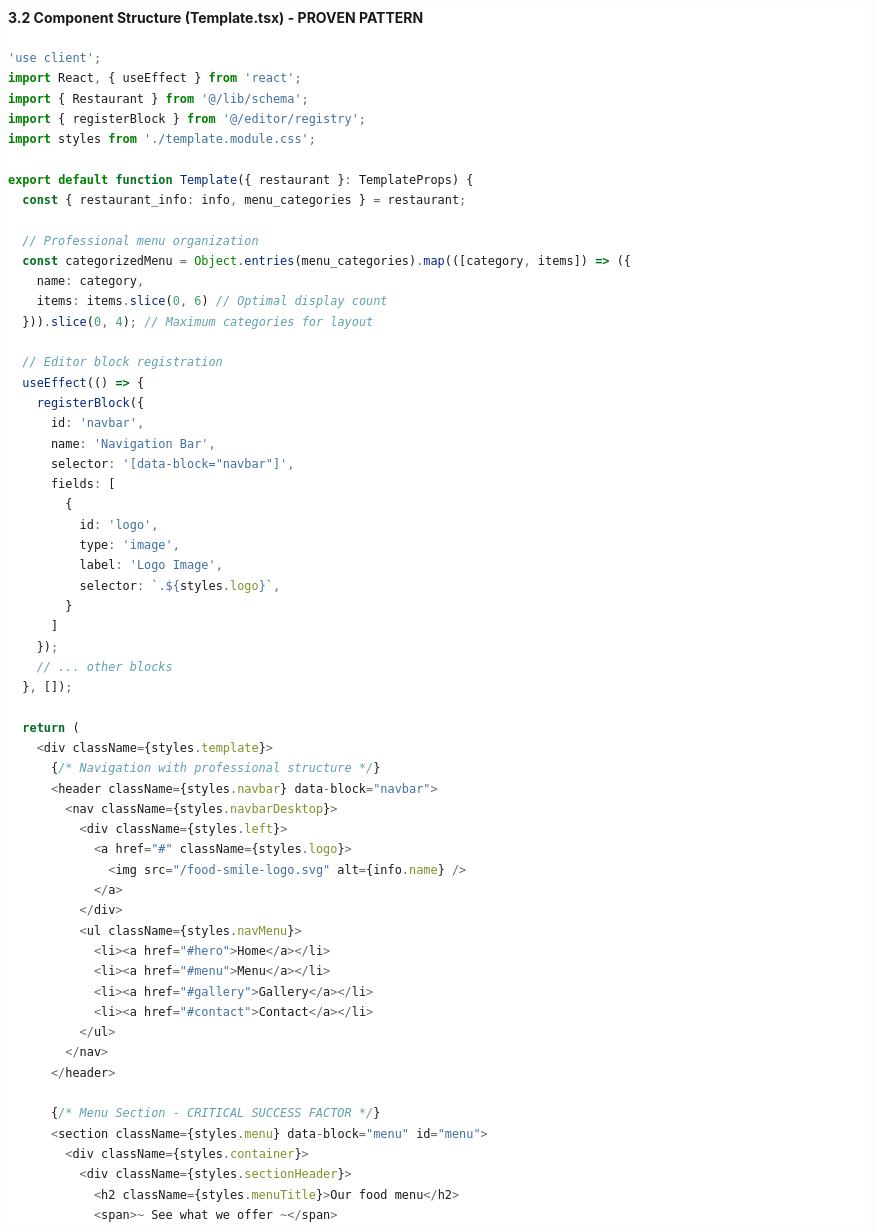 ```css
```

#### 3.2 **Component Structure (Template.tsx)** - PROVEN PATTERN
```typescript
'use client';
import React, { useEffect } from 'react';
import { Restaurant } from '@/lib/schema';
import { registerBlock } from '@/editor/registry';
import styles from './template.module.css';

export default function Template({ restaurant }: TemplateProps) {
  const { restaurant_info: info, menu_categories } = restaurant;
  
  // Professional menu organization
  const categorizedMenu = Object.entries(menu_categories).map(([category, items]) => ({
    name: category,
    items: items.slice(0, 6) // Optimal display count
  })).slice(0, 4); // Maximum categories for layout

  // Editor block registration
  useEffect(() => {
    registerBlock({
      id: 'navbar',
      name: 'Navigation Bar', 
      selector: '[data-block="navbar"]',
      fields: [
        {
          id: 'logo',
          type: 'image',
          label: 'Logo Image',
          selector: `.${styles.logo}`,
        }
      ]
    });
    // ... other blocks
  }, []);

  return (
    <div className={styles.template}>
      {/* Navigation with professional structure */}
      <header className={styles.navbar} data-block="navbar">
        <nav className={styles.navbarDesktop}>
          <div className={styles.left}>
            <a href="#" className={styles.logo}>
              <img src="/food-smile-logo.svg" alt={info.name} />
            </a>
          </div>
          <ul className={styles.navMenu}>
            <li><a href="#hero">Home</a></li>
            <li><a href="#menu">Menu</a></li>
            <li><a href="#gallery">Gallery</a></li>
            <li><a href="#contact">Contact</a></li>
          </ul>
        </nav>
      </header>
      
      {/* Menu Section - CRITICAL SUCCESS FACTOR */}
      <section className={styles.menu} data-block="menu" id="menu">
        <div className={styles.container}>
          <div className={styles.sectionHeader}>
            <h2 className={styles.menuTitle}>Our food menu</h2>
            <span>~ See what we offer ~</span>
```